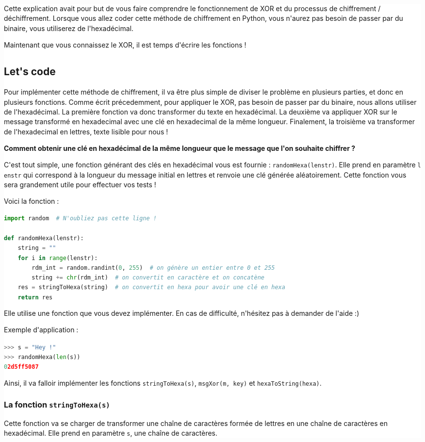 Cette explication avait pour but de vous faire comprendre le fonctionnement de XOR et du processus de chiffrement / déchiffrement. Lorsque vous allez coder cette méthode de chiffrement en Python, vous n'aurez pas besoin de passer par du binaire, vous utiliserez de l'hexadécimal.

Maintenant que vous connaissez le XOR, il est temps d'écrire les fonctions !

## Let's code

Pour implémenter cette méthode de chiffrement, il va être plus simple de diviser le problème en plusieurs parties, et donc en plusieurs fonctions. Comme écrit précedemment, pour appliquer le XOR, pas besoin de passer par du binaire, nous allons utiliser de l'hexadécimal. La première fonction va donc transformer du texte en hexadécimal. La deuxième va appliquer XOR sur le message transformé en hexadecimal avec une clé en hexadecimal de la même longueur. Finalement, la troisième va transformer de l'hexadecimal en lettres, texte lisible pour nous !

**Comment obtenir une clé en hexadécimal de la même longueur que le message que l'on souhaite chiffrer ?**

C'est tout simple, une fonction générant des clés en hexadécimal vous est fournie : `randomHexa(lenstr)`. Elle prend en paramètre `lenstr` qui correspond à la longueur du message initial en lettres et renvoie une clé générée aléatoirement. Cette fonction vous sera grandement utile pour effectuer vos tests !

Voici la fonction :

```py
import random  # N'oubliez pas cette ligne !

def randomHexa(lenstr):
    string = ""
    for i in range(lenstr):
        rdm_int = random.randint(0, 255)  # on génère un entier entre 0 et 255
        string += chr(rdm_int)  # on convertit en caractère et on concatène
    res = stringToHexa(string)  # on convertit en hexa pour avoir une clé en hexa
    return res
```

Elle utilise une fonction que vous devez implémenter. En cas de difficulté, n'hésitez pas à demander de l'aide :)

Exemple d'application :

```py
>>> s = "Hey !"
>>> randomHexa(len(s))
02d5ff5087
```

Ainsi, il va falloir implémenter les fonctions `stringToHexa(s)`, `msgXor(m, key)` et `hexaToString(hexa)`.

### La fonction `stringToHexa(s)`

Cette fonction va se charger de transformer une chaîne de caractères formée de lettres en une chaîne de caractères en hexadécimal. Elle prend en paramètre `s`, une chaîne de caractères.
